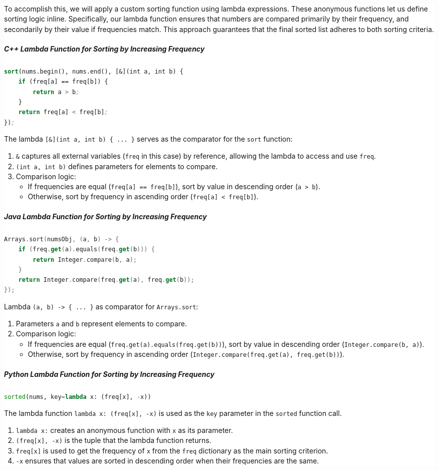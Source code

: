 To accomplish this, we will apply a custom sorting function using lambda expressions. These anonymous functions let us define sorting logic inline. Specifically, our lambda function ensures that numbers are compared primarily by their frequency, and secondarily by their value if frequencies match. This approach guarantees that the final sorted list adheres to both sorting criteria.

##### C++ Lambda Function for Sorting by Increasing Frequency

```lisp
sort(nums.begin(), nums.end(), [&](int a, int b) {
    if (freq[a] == freq[b]) {
        return a > b; 
    }
    return freq[a] < freq[b];
});
```

The lambda `[&](int a, int b) { ... }` serves as the comparator for the `sort` function:

1. `&` captures all external variables (`freq` in this case) by reference, allowing the lambda to access and use `freq`.
2. `(int a, int b)` defines parameters for elements to compare.
3. Comparison logic:
    - If frequencies are equal (`freq[a] == freq[b]`), sort by value in descending order (`a > b`).
    - Otherwise, sort by frequency in ascending order (`freq[a] < freq[b]`).

##### Java Lambda Function for Sorting by Increasing Frequency

```kotlin
Arrays.sort(numsObj, (a, b) -> {
    if (freq.get(a).equals(freq.get(b))) {
        return Integer.compare(b, a);
    }
    return Integer.compare(freq.get(a), freq.get(b));
});
```

Lambda `(a, b) -> { ... }` as comparator for `Arrays.sort`:

1. Parameters `a` and `b` represent elements to compare.
2. Comparison logic:
    - If frequencies are equal (`freq.get(a).equals(freq.get(b))`), sort by value in descending order (`Integer.compare(b, a)`).
    - Otherwise, sort by frequency in ascending order (`Integer.compare(freq.get(a), freq.get(b))`).

##### Python Lambda Function for Sorting by Increasing Frequency

```python
sorted(nums, key=lambda x: (freq[x], -x))
```

The lambda function `lambda x: (freq[x], -x)` is used as the `key` parameter in the `sorted` function call.

1. `lambda x:` creates an anonymous function with `x` as its parameter.
2. `(freq[x], -x)` is the tuple that the lambda function returns.
3. `freq[x]` is used to get the frequency of `x` from the `freq` dictionary as the main sorting criterion.
4. `-x` ensures that values are sorted in descending order when their frequencies are the same.
